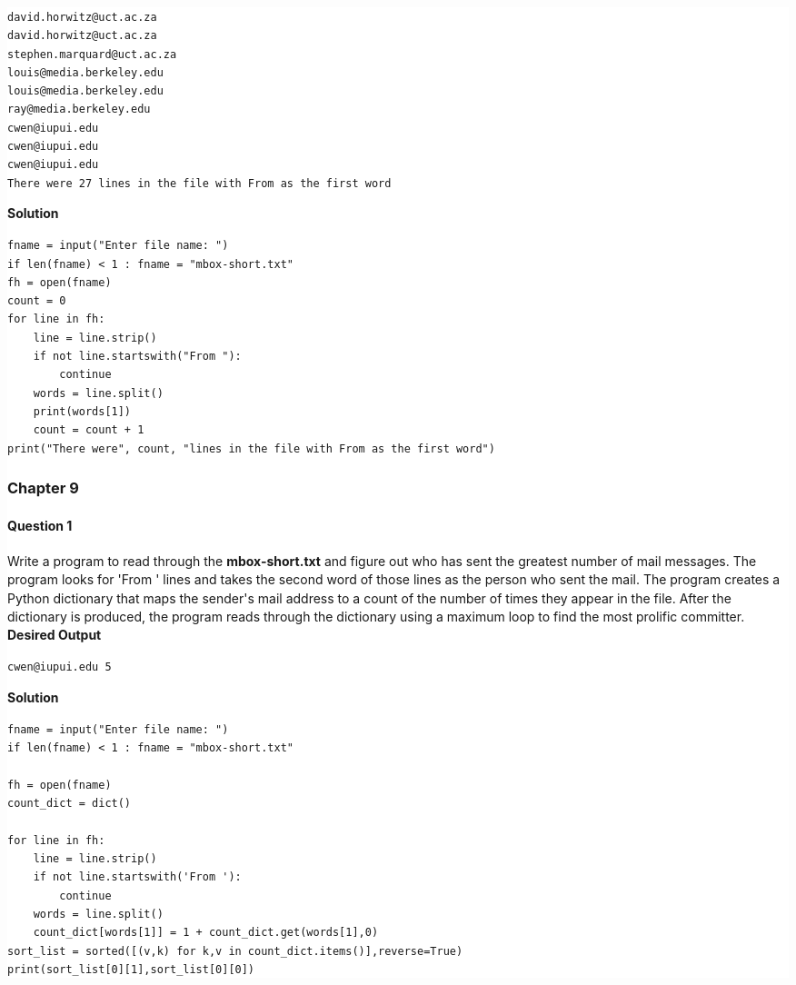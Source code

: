 ```
david.horwitz@uct.ac.za
david.horwitz@uct.ac.za
stephen.marquard@uct.ac.za
louis@media.berkeley.edu
louis@media.berkeley.edu
ray@media.berkeley.edu
cwen@iupui.edu
cwen@iupui.edu
cwen@iupui.edu
There were 27 lines in the file with From as the first word
```

**Solution**

```
fname = input("Enter file name: ")
if len(fname) < 1 : fname = "mbox-short.txt"
fh = open(fname)
count = 0
for line in fh:
    line = line.strip()
    if not line.startswith("From "):
        continue
    words = line.split()
    print(words[1])
    count = count + 1
print("There were", count, "lines in the file with From as the first word")
```

### Chapter 9

#### Question 1

Write a program to read through the **mbox-short.txt** and figure out who has sent the greatest number of mail messages. The program looks for 'From ' lines and takes the second word of those lines as the person who sent the mail. The program creates a Python dictionary that maps the sender's mail address to a count of the number of times they appear in the file. After the dictionary is produced, the program reads through the dictionary using a maximum loop to find the most prolific committer.
**Desired Output**

```
cwen@iupui.edu 5
```

**Solution**

```
fname = input("Enter file name: ")
if len(fname) < 1 : fname = "mbox-short.txt"

fh = open(fname)
count_dict = dict()

for line in fh:
    line = line.strip()
    if not line.startswith('From '):
        continue
    words = line.split()
    count_dict[words[1]] = 1 + count_dict.get(words[1],0)
sort_list = sorted([(v,k) for k,v in count_dict.items()],reverse=True)
print(sort_list[0][1],sort_list[0][0])
```
